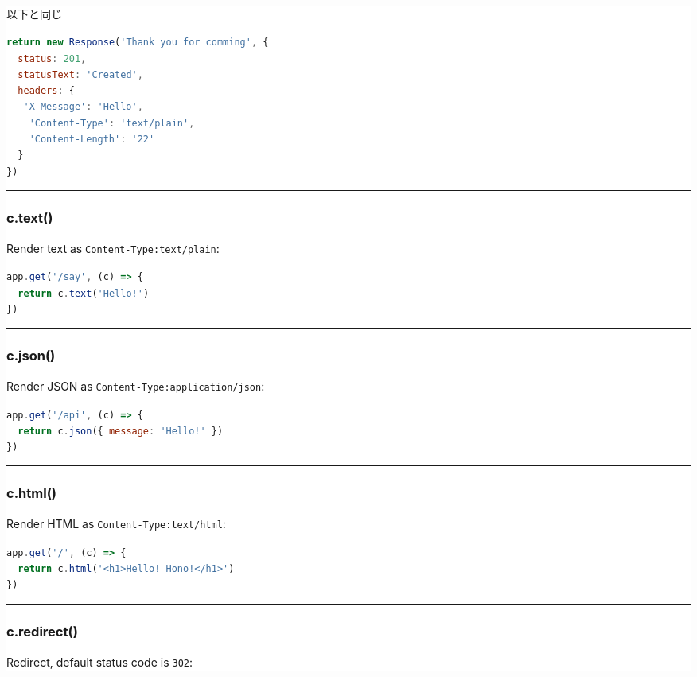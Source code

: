 
以下と同じ

```js
return new Response('Thank you for comming', {
  status: 201,
  statusText: 'Created',
  headers: {
   'X-Message': 'Hello',
    'Content-Type': 'text/plain',
    'Content-Length': '22'
  }
})
```

---

### c.text()

Render text as `Content-Type:text/plain`:

```js
app.get('/say', (c) => {
  return c.text('Hello!')
})
```

---

### c.json()

Render JSON as `Content-Type:application/json`:

```js
app.get('/api', (c) => {
  return c.json({ message: 'Hello!' })
})
```

---

### c.html()

Render HTML as `Content-Type:text/html`:

```js
app.get('/', (c) => {
  return c.html('<h1>Hello! Hono!</h1>')
})
```

---

### c.redirect()

Redirect, default status code is `302`:
